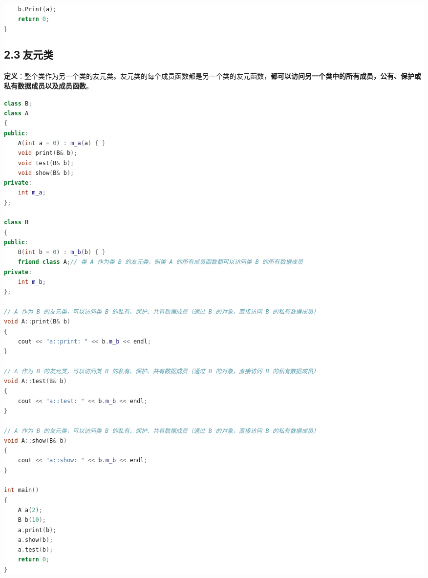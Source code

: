 ```cpp
	b.Print(a);
    return 0;
}
```



## 2.3 友元类

**定义**：整个类作为另一个类的友元类。友元类的每个成员函数都是另一个类的友元函数，**都可以访问另一个类中的所有成员，公有、保护或私有数据成员以及成员函数**。

```cpp
class B;
class A
{
public:
    A(int a = 0) : m_a(a) { }
    void print(B& b);
    void test(B& b);
    void show(B& b);
private:
    int m_a;
};

class B
{
public:
    B(int b = 0) : m_b(b) { }
    friend class A;// 类 A 作为类 B 的友元类，则类 A 的所有成员函数都可以访问类 B 的所有数据成员
private:
    int m_b;
};

// A 作为 B 的友元类，可以访问类 B 的私有、保护、共有数据成员（通过 B 的对象，直接访问 B 的私有数据成员）
void A::print(B& b)
{
	cout << "a::print: " << b.m_b << endl;
}

// A 作为 B 的友元类，可以访问类 B 的私有、保护、共有数据成员（通过 B 的对象，直接访问 B 的私有数据成员）
void A::test(B& b)
{
	cout << "a::test: " << b.m_b << endl;
}

// A 作为 B 的友元类，可以访问类 B 的私有、保护、共有数据成员（通过 B 的对象，直接访问 B 的私有数据成员）
void A::show(B& b)
{
	cout << "a::show: " << b.m_b << endl;
}

int main()
{
	A a(2);
	B b(10);
	a.print(b);
	a.show(b);
	a.test(b);
    return 0;
}
```
